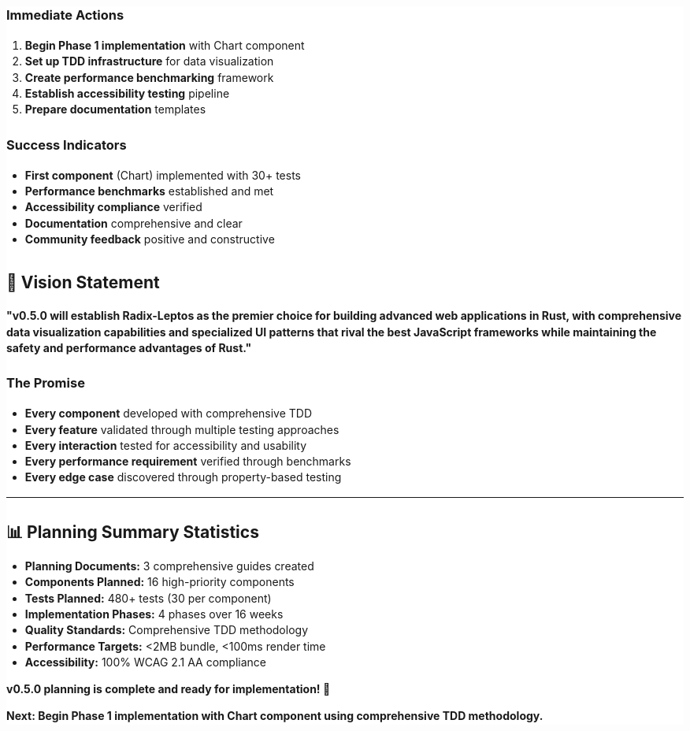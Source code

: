 ### Immediate Actions
1. **Begin Phase 1 implementation** with Chart component
2. **Set up TDD infrastructure** for data visualization
3. **Create performance benchmarking** framework
4. **Establish accessibility testing** pipeline
5. **Prepare documentation** templates

### Success Indicators
- **First component** (Chart) implemented with 30+ tests
- **Performance benchmarks** established and met
- **Accessibility compliance** verified
- **Documentation** comprehensive and clear
- **Community feedback** positive and constructive

## 🎉 Vision Statement

**"v0.5.0 will establish Radix-Leptos as the premier choice for building advanced web applications in Rust, with comprehensive data visualization capabilities and specialized UI patterns that rival the best JavaScript frameworks while maintaining the safety and performance advantages of Rust."**

### The Promise
- **Every component** developed with comprehensive TDD
- **Every feature** validated through multiple testing approaches
- **Every interaction** tested for accessibility and usability
- **Every performance requirement** verified through benchmarks
- **Every edge case** discovered through property-based testing

---

## 📊 Planning Summary Statistics

- **Planning Documents:** 3 comprehensive guides created
- **Components Planned:** 16 high-priority components
- **Tests Planned:** 480+ tests (30 per component)
- **Implementation Phases:** 4 phases over 16 weeks
- **Quality Standards:** Comprehensive TDD methodology
- **Performance Targets:** <2MB bundle, <100ms render time
- **Accessibility:** 100% WCAG 2.1 AA compliance

**v0.5.0 planning is complete and ready for implementation! 🚀**

**Next: Begin Phase 1 implementation with Chart component using comprehensive TDD methodology.**
